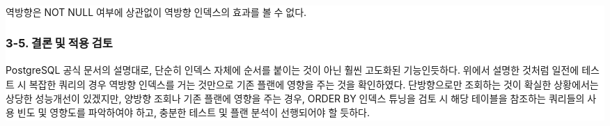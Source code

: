 역방향은 NOT NULL 여부에 상관없이 역방향 인덱스의 효과를 볼 수 없다.

### 3-5. 결론 및 적용 검토

PostgreSQL 공식 문서의 설명대로, 단순히 인덱스 자체에 순서를 붙이는 것이 아닌 훨씬 고도화된 기능인듯하다. 위에서 설명한 것처럼 일전에 테스트 시 복잡한 쿼리의 경우 역방향 인덱스를 거는 것만으로 기존 플랜에 영향을 주는 것을 확인하였다. 단방향으로만 조회하는 것이 확실한 상황에서는 상당한 성능개선이 있겠지만, 양방향 조회나 기존 플랜에 영향을 주는 경우, ORDER BY 인덱스 튜닝을 검토 시 해당 테이블을 참조하는 쿼리들의 사용 빈도 및 영향도를 파악하여야 하고, 충분한 테스트 및 플랜 분석이 선행되어야 할 듯하다.


